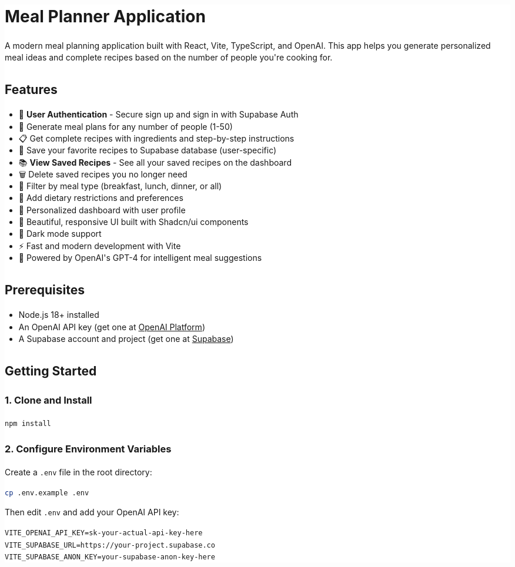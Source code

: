 # Meal Planner Application

A modern meal planning application built with React, Vite, TypeScript, and OpenAI. This app helps you generate personalized meal ideas and complete recipes based on the number of people you're cooking for.

## Features

- 🔐 **User Authentication** - Secure sign up and sign in with Supabase Auth
- 🍳 Generate meal plans for any number of people (1-50)
- 📋 Get complete recipes with ingredients and step-by-step instructions
- 💾 Save your favorite recipes to Supabase database (user-specific)
- 📚 **View Saved Recipes** - See all your saved recipes on the dashboard
- 🗑️ Delete saved recipes you no longer need
- 🎯 Filter by meal type (breakfast, lunch, dinner, or all)
- 📝 Add dietary restrictions and preferences
- 👤 Personalized dashboard with user profile
- 🎨 Beautiful, responsive UI built with Shadcn/ui components
- 🌙 Dark mode support
- ⚡ Fast and modern development with Vite
- 🤖 Powered by OpenAI's GPT-4 for intelligent meal suggestions

## Prerequisites

- Node.js 18+ installed
- An OpenAI API key (get one at [OpenAI Platform](https://platform.openai.com/api-keys))
- A Supabase account and project (get one at [Supabase](https://supabase.com))

## Getting Started

### 1. Clone and Install

```bash
npm install
```

### 2. Configure Environment Variables

Create a `.env` file in the root directory:

```bash
cp .env.example .env
```

Then edit `.env` and add your OpenAI API key:

```
VITE_OPENAI_API_KEY=sk-your-actual-api-key-here
VITE_SUPABASE_URL=https://your-project.supabase.co
VITE_SUPABASE_ANON_KEY=your-supabase-anon-key-here
```
